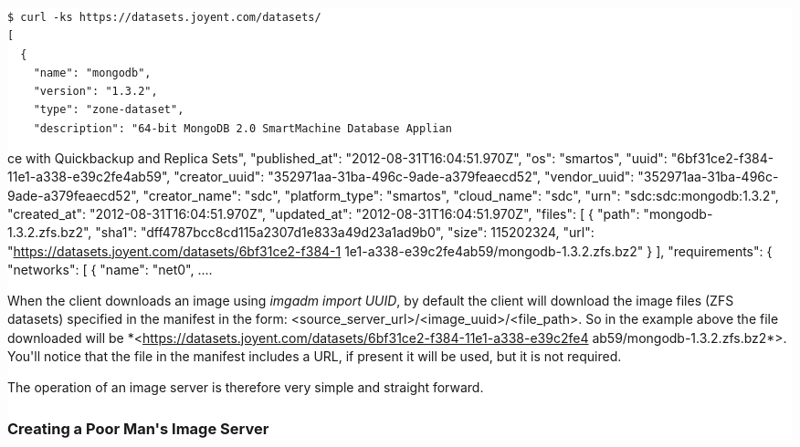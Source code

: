 <div class="preformattedContent panelContent">

    $ curl -ks https://datasets.joyent.com/datasets/
    [
      {
        "name": "mongodb",
        "version": "1.3.2",
        "type": "zone-dataset",
        "description": "64-bit MongoDB 2.0 SmartMachine Database Applian
ce with Quickbackup and Replica Sets",
        "published_at": "2012-08-31T16:04:51.970Z",
        "os": "smartos",
        "uuid": "6bf31ce2-f384-11e1-a338-e39c2fe4ab59",
        "creator_uuid": "352971aa-31ba-496c-9ade-a379feaecd52",
        "vendor_uuid": "352971aa-31ba-496c-9ade-a379feaecd52",
        "creator_name": "sdc",
        "platform_type": "smartos",
        "cloud_name": "sdc",
        "urn": "sdc:sdc:mongodb:1.3.2",
        "created_at": "2012-08-31T16:04:51.970Z",
        "updated_at": "2012-08-31T16:04:51.970Z",
        "files": [
          {
            "path": "mongodb-1.3.2.zfs.bz2",
            "sha1": "dff4787bcc8cd115a2307d1e833a49d23a1ad9b0",
            "size": 115202324,
            "url": "https://datasets.joyent.com/datasets/6bf31ce2-f384-1
1e1-a338-e39c2fe4ab59/mongodb-1.3.2.zfs.bz2"
          }
        ],
        "requirements": {
          "networks": [
            {
              "name": "net0",
    ....

</div>

</div>

When the client downloads an image using *imgadm import UUID*, by
default the client will download the image files (ZFS datasets)
specified in the manifest in the form:
&lt;source\_server\_url&gt;/&lt;image\_uuid&gt;/&lt;file\_path&gt;. So
in the example above the file downloaded will be
\*<https://datasets.joyent.com/datasets/6bf31ce2-f384-11e1-a338-e39c2fe4
ab59/mongodb-1.3.2.zfs.bz2*>.
You'll notice that the file in the manifest includes a URL, if present
it will be used, but it is not required.

The operation of an image server is therefore very simple and straight
forward.

### Creating a Poor Man's Image Server
